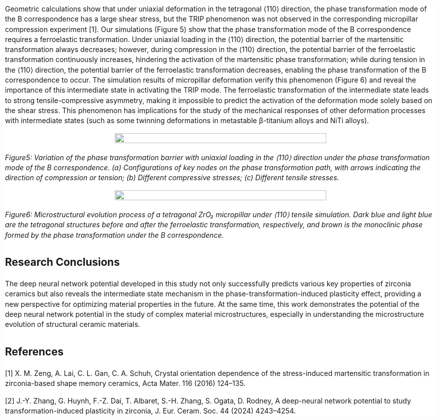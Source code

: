 Geometric calculations show that under uniaxial deformation in the tetragonal ⟨110⟩ direction, the phase transformation mode of the B correspondence has a large shear stress, but the TRIP phenomenon was not observed in the corresponding micropillar compression experiment [1]. Our simulations (Figure 5) show that the phase transformation mode of the B correspondence requires a ferroelastic transformation. Under uniaxial loading in the ⟨110⟩ direction, the potential barrier of the martensitic transformation always decreases; however, during compression in the ⟨110⟩ direction, the potential barrier of the ferroelastic transformation continuously increases, hindering the activation of the martensitic phase transformation; while during tension in the ⟨110⟩ direction, the potential barrier of the ferroelastic transformation decreases, enabling the phase transformation of the B correspondence to occur. The simulation results of micropillar deformation verify this phenomenon (Figure 6) and reveal the importance of this intermediate state in activating the TRIP mode. The ferroelastic transformation of the intermediate state leads to strong tensile-compressive asymmetry, making it impossible to predict the activation of the deformation mode solely based on the shear stress. This phenomenon has implications for the study of the mechanical responses of other deformation processes with intermediate states (such as some twinning deformations in metastable β-titanium alloys and NiTi alloys).

<center><img src=https://dp-public.oss-cn-beijing.aliyuncs.com/community/Blog%20Files/DeePMD_27_12_2024/pic5.webp pic_center width="70%" height="70%" /></center>

*Figure5: Variation of the phase transformation barrier with uniaxial loading in the ⟨110⟩ direction under the phase transformation mode of the B correspondence. (a) Configurations of key nodes on the phase transformation path, with arrows indicating the direction of compression or tension; (b) Different compressive stresses; (c) Different tensile stresses.*

<center><img src=https://dp-public.oss-cn-beijing.aliyuncs.com/community/Blog%20Files/DeePMD_27_12_2024/pic6.webp pic_center width="70%" height="70%" /></center>

*Figure6: Microstructural evolution process of a tetragonal ZrO₂ micropillar under ⟨110⟩ tensile simulation. Dark blue and light blue are the tetragonal structures before and after the ferroelastic transformation, respectively, and brown is the monoclinic phase formed by the phase transformation under the B correspondence.*

## Research Conclusions

The deep neural network potential developed in this study not only successfully predicts various key properties of zirconia ceramics but also reveals the intermediate state mechanism in the phase-transformation-induced plasticity effect, providing a new perspective for optimizing material properties in the future. At the same time, this work demonstrates the potential of the deep neural network potential in the study of complex material microstructures, especially in understanding the microstructure evolution of structural ceramic materials.

## References

[1] X. M. Zeng, A. Lai, C. L. Gan, C. A. Schuh, Crystal orientation dependence of the stress-induced martensitic transformation in zirconia-based shape memory ceramics, Acta Mater. 116 (2016) 124–135.

[2] J.-Y. Zhang, G. Huynh, F.-Z. Dai, T. Albaret, S.-H. Zhang, S. Ogata, D. Rodney, A deep-neural network potential to study transformation-induced plasticity in zirconia, J. Eur. Ceram. Soc. 44 (2024) 4243–4254.
